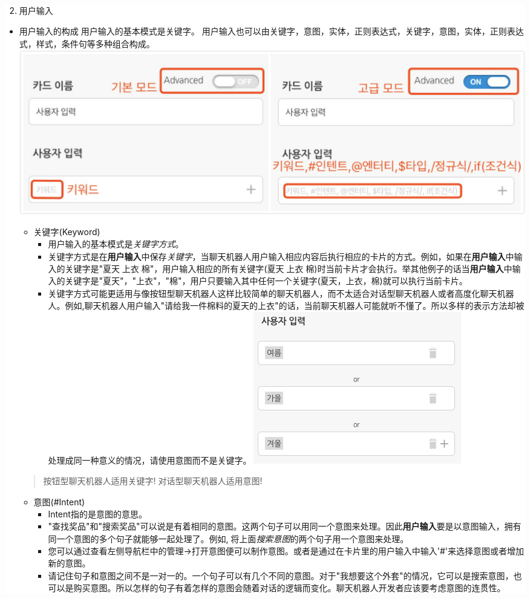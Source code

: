2. 用户输入
* 用户输入的构成
用户输入的基本模式是关键字。 用户输入也可以由关键字，意图，实体，正则表达式，关键字，意图，实体，正则表达式，样式，条件句等多种组合构成。
![image](./guide_screenshot/korea/13.png)  

	* 关键字(Keyword)
		* 用户输入的基本模式是*关键字方式*。
		* 关键字方式是在**用户输入**中保存*关键字*，当聊天机器人用户输入相应内容后执行相应的卡片的方式。例如，如果在**用户输入**中输入的关键字是"夏天 上衣 棉"，用户输入相应的所有关键字(夏天 上衣 棉)时当前卡片才会执行。举其他例子的话当**用户输入**中输入的关键字是"夏天"，"上衣"，"棉"，用户只要输入其中任何一个关键字(夏天，上衣，棉)就可以执行当前卡片。
		* 关键字方式可能更适用与像按钮型聊天机器人这样比较简单的聊天机器人，而不太适合对话型聊天机器人或者高度化聊天机器人。例如,聊天机器人用户输入"请给我一件棉料的夏天的上衣"的话，当前聊天机器人可能就听不懂了。所以多样的表示方法却被处理成同一种意义的情况，请使用意图而不是关键字。
![image](./guide_screenshot/korea/14.png)  

	> 按钮型聊天机器人适用关键字! 对话型聊天机器人适用意图!

	* 意图(#Intent)
		* Intent指的是意图的意思。
		* "查找奖品"和"搜索奖品"可以说是有着相同的意图。这两个句子可以用同一个意图来处理。因此**用户输入**要是以意图输入，拥有同一个意图的多个句子就能够一起处理了。例如, 将上面*搜索意图*的两个句子用一个意图来处理。
		* 您可以通过查看左侧导航栏中的管理->打开意图便可以制作意图。或者是通过在卡片里的用户输入中输入'#'来选择意图或者增加新的意图。
		* 请记住句子和意图之间不是一对一的。一个句子可以有几个不同的意图。对于"我想要这个外套"的情况，它可以是搜索意图，也可以是购买意图。所以怎样的句子有着怎样的意图会随着对话的逻辑而变化。聊天机器人开发者应该要考虑意图的连贯性。